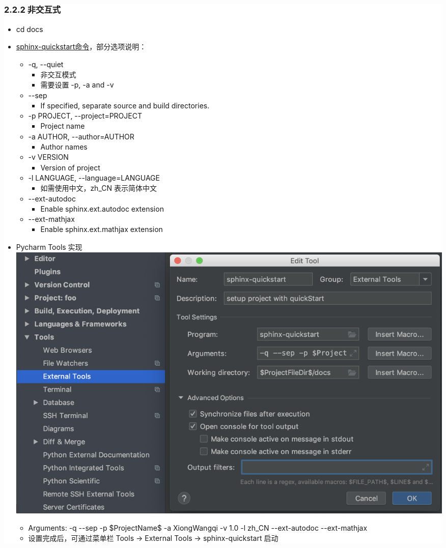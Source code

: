 <a id="222-非交互式"></a>
### 2.2.2 非交互式
* cd docs

* [sphinx-quickstart命令](https://www.sphinx-doc.org/en/master/man/sphinx-quickstart.html)，部分选项说明：
    - -q, --quiet
        + 非交互模式
        + 需要设置 -p, -a and -v
    - --sep
        + If specified, separate source and build directories.
    - -p PROJECT, --project=PROJECT
        + Project name
    - -a AUTHOR, --author=AUTHOR
        + Author names
    - -v VERSION
        + Version of project
    - -l LANGUAGE, --language=LANGUAGE
        + 如需使用中文，zh_CN 表示简体中文
    - --ext-autodoc
        + Enable sphinx.ext.autodoc extension
    - --ext-mathjax
        + Enable sphinx.ext.mathjax extension

* Pycharm Tools 实现
    ![sphinx quickstart tool](./pictures/sphinx-quickstart-tool.png)
    - Arguments: -q --sep -p \$ProjectName\$ -a XiongWangqi -v 1.0 -l zh_CN --ext-autodoc --ext-mathjax
    - 设置完成后，可通过菜单栏 Tools -> External Tools -> sphinx-quickstart 启动
